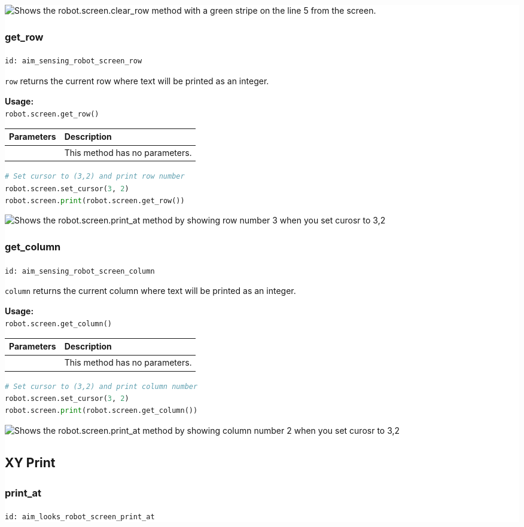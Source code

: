 ![Shows the robot.screen.clear_row method with a green stripe on the line 5 from the screen.](/_static/img/screen/robot-screen-clear-row.png)

### get_row

```{vexcode}
id: aim_sensing_robot_screen_row
```

`row` returns the current row where text will be printed as an integer.

**Usage:**<br>`robot.screen.get_row()`

| Parameters | Description |
| :----------------: | :-------------------------------------- |
| | This method has no parameters. |


```python
# Set cursor to (3,2) and print row number
robot.screen.set_cursor(3, 2)
robot.screen.print(robot.screen.get_row())
```
![Shows the robot.screen.print_at method by showing row number 3 when you set curosr to 3,2](/_static/img/screen/row.png)

### get_column

```{vexcode}
id: aim_sensing_robot_screen_column
```

`column` returns the current column where text will be printed as an integer.

**Usage:**<br>`robot.screen.get_column()`

| Parameters | Description |
| :----------------: | :-------------------------------------- |
| | This method has no parameters. |


```python
# Set cursor to (3,2) and print column number
robot.screen.set_cursor(3, 2)
robot.screen.print(robot.screen.get_column())
```

![Shows the robot.screen.print_at method by showing column number 2 when you set curosr to 3,2](/_static/img/screen/column.png)

## XY Print

### print_at

```{vexcode}
id: aim_looks_robot_screen_print_at
```
